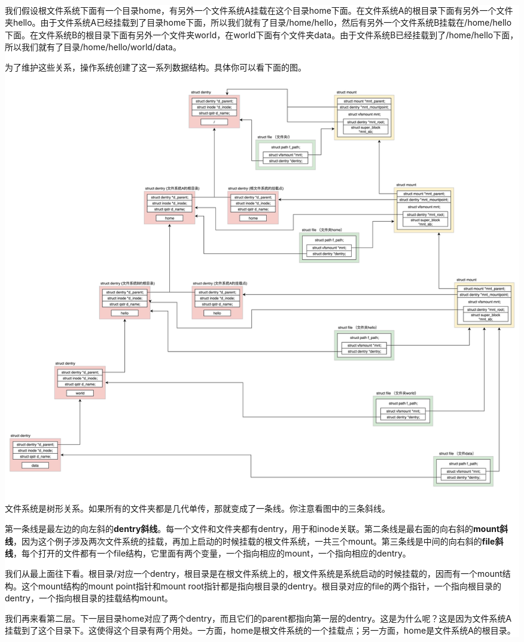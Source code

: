 我们假设根文件系统下面有一个目录home，有另外一个文件系统A挂载在这个目录home下面。在文件系统A的根目录下面有另外一个文件夹hello。由于文件系统A已经挂载到了目录home下面，所以我们就有了目录/home/hello，然后有另外一个文件系统B挂载在/home/hello下面。在文件系统B的根目录下面有另外一个文件夹world，在world下面有个文件夹data。由于文件系统B已经挂载到了/home/hello下面，所以我们就有了目录/home/hello/world/data。

为了维护这些关系，操作系统创建了这一系列数据结构。具体你可以看下面的图。

![](./httpsstatic001geekbangorgresourceimage6627663b3c5903d15fd9ba52f6d049e0dc27.jpeg)

文件系统是树形关系。如果所有的文件夹都是几代单传，那就变成了一条线。你注意看图中的三条斜线。

第一条线是最左边的向左斜的**dentry斜线**。每一个文件和文件夹都有dentry，用于和inode关联。第二条线是最右面的向右斜的**mount斜线**，因为这个例子涉及两次文件系统的挂载，再加上启动的时候挂载的根文件系统，一共三个mount。第三条线是中间的向右斜的**file斜线**，每个打开的文件都有一个file结构，它里面有两个变量，一个指向相应的mount，一个指向相应的dentry。

我们从最上面往下看。根目录/对应一个dentry，根目录是在根文件系统上的，根文件系统是系统启动的时候挂载的，因而有一个mount结构。这个mount结构的mount point指针和mount root指针都是指向根目录的dentry。根目录对应的file的两个指针，一个指向根目录的dentry，一个指向根目录的挂载结构mount。

我们再来看第二层。下一层目录home对应了两个dentry，而且它们的parent都指向第一层的dentry。这是为什么呢？这是因为文件系统A挂载到了这个目录下。这使得这个目录有两个用处。一方面，home是根文件系统的一个挂载点；另一方面，home是文件系统A的根目录。
